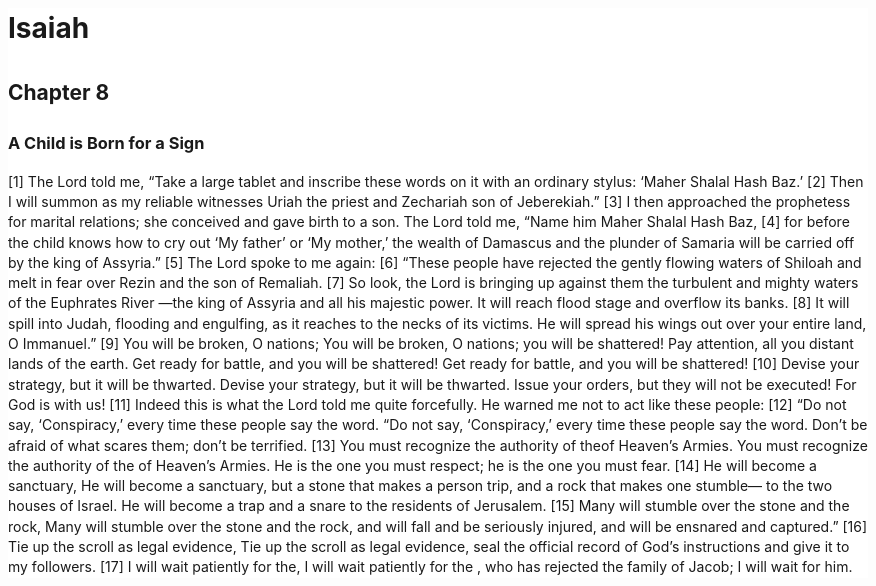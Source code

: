 # Isaiah

## Chapter 8 

### A Child is Born for a Sign

[1] The Lord told me, “Take a large tablet and inscribe these words on it with an ordinary stylus: ‘Maher Shalal Hash Baz.’ 
[2] Then I will summon as my reliable witnesses Uriah the priest and Zechariah son of Jeberekiah.” 
[3] I then approached the prophetess for marital relations; she conceived and gave birth to a son. The Lord told me, “Name him Maher Shalal Hash Baz, 
[4] for before the child knows how to cry out ‘My father’ or ‘My mother,’ the wealth of Damascus and the plunder of Samaria will be carried off by the king of Assyria.”
[5] The Lord spoke to me again: 
[6] “These people have rejected the gently flowing waters of Shiloah and melt in fear over Rezin and the son of Remaliah. 
[7] So look, the Lord is bringing up against them the turbulent and mighty waters of the Euphrates River —the king of Assyria and all his majestic power. It will reach flood stage and overflow its banks. 
[8] It will spill into Judah, flooding and engulfing, as it reaches to the necks of its victims. He will spread his wings out over your entire land, O Immanuel.”
[9] You will be broken, O nations;
You will be broken, O nations;
you will be shattered!
Pay attention, all you distant lands of the earth.
Get ready for battle, and you will be shattered!
Get ready for battle, and you will be shattered!
[10] Devise your strategy, but it will be thwarted.
Devise your strategy, but it will be thwarted.
Issue your orders, but they will not be executed!
For God is with us!
[11] Indeed this is what the Lord told me quite forcefully. He warned me not to act like these people:
[12] “Do not say, ‘Conspiracy,’ every time these people say the word.
“Do not say, ‘Conspiracy,’ every time these people say the word.
Don’t be afraid of what scares them; don’t be terrified.
[13] You must recognize the authority of theof Heaven’s Armies.
You must recognize the authority of the
of Heaven’s Armies.
He is the one you must respect;
he is the one you must fear.
[14] He will become a sanctuary,
He will become a sanctuary,
but a stone that makes a person trip,
and a rock that makes one stumble—
to the two houses of Israel.
He will become a trap and a snare
to the residents of Jerusalem.
[15] Many will stumble over the stone and the rock,
Many will stumble over the stone and the rock,
and will fall and be seriously injured,
and will be ensnared and captured.”
[16] Tie up the scroll as legal evidence,
Tie up the scroll as legal evidence,
seal the official record of God’s instructions and give it to my followers.
[17] I will wait patiently for the,
I will wait patiently for the
,
who has rejected the family of Jacob;
I will wait for him.